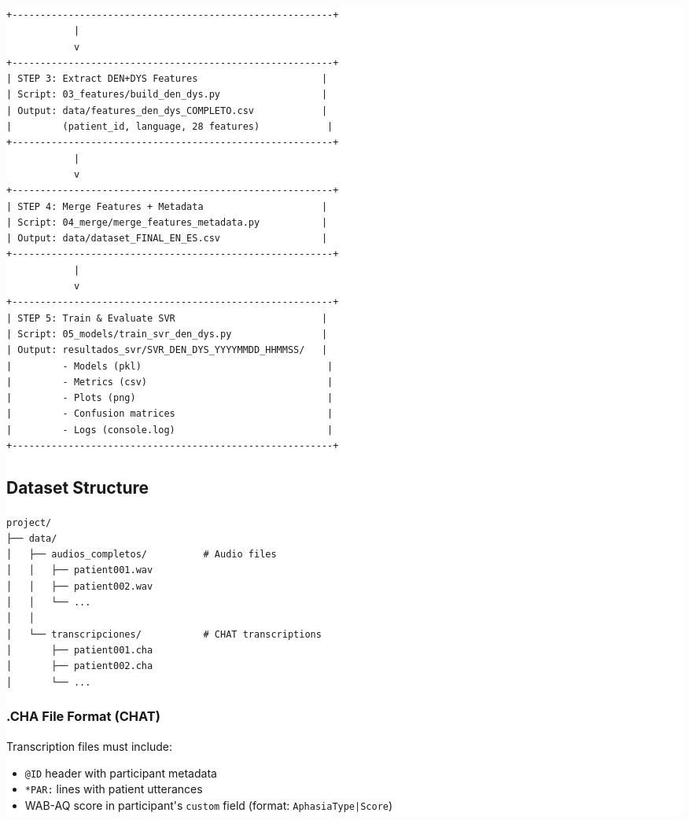 ```
+---------------------------------------------------------+
            |
            v
+---------------------------------------------------------+
| STEP 3: Extract DEN+DYS Features                      |
| Script: 03_features/build_den_dys.py                  |
| Output: data/features_den_dys_COMPLETO.csv            |
|         (patient_id, language, 28 features)            |
+---------------------------------------------------------+
            |
            v
+---------------------------------------------------------+
| STEP 4: Merge Features + Metadata                     |
| Script: 04_merge/merge_features_metadata.py           |
| Output: data/dataset_FINAL_EN_ES.csv                  |
+---------------------------------------------------------+
            |
            v
+---------------------------------------------------------+
| STEP 5: Train & Evaluate SVR                          |
| Script: 05_models/train_svr_den_dys.py                |
| Output: resultados_svr/SVR_DEN_DYS_YYYYMMDD_HHMMSS/   |
|         - Models (pkl)                                 |
|         - Metrics (csv)                                |
|         - Plots (png)                                  |
|         - Confusion matrices                           |
|         - Logs (console.log)                           |
+---------------------------------------------------------+
```

## Dataset Structure
```
project/
├── data/
│   ├── audios_completos/          # Audio files
│   │   ├── patient001.wav
│   │   ├── patient002.wav
│   │   └── ...
│   │
│   └── transcripciones/           # CHAT transcriptions
│       ├── patient001.cha
│       ├── patient002.cha
│       └── ...
```

### .CHA File Format (CHAT)

Transcription files must include:
- `@ID` header with participant metadata
- `*PAR:` lines with patient utterances
- WAB-AQ score in participant's `custom` field (format: `AphasiaType|Score`)
